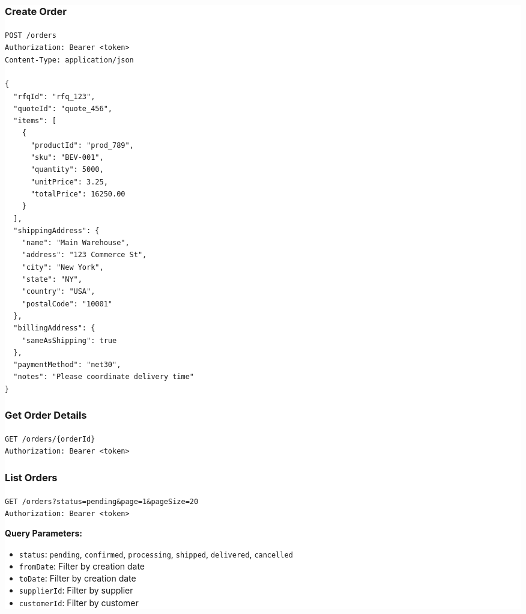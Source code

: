 ### Create Order

```http
POST /orders
Authorization: Bearer <token>
Content-Type: application/json

{
  "rfqId": "rfq_123",
  "quoteId": "quote_456",
  "items": [
    {
      "productId": "prod_789",
      "sku": "BEV-001",
      "quantity": 5000,
      "unitPrice": 3.25,
      "totalPrice": 16250.00
    }
  ],
  "shippingAddress": {
    "name": "Main Warehouse",
    "address": "123 Commerce St",
    "city": "New York",
    "state": "NY",
    "country": "USA",
    "postalCode": "10001"
  },
  "billingAddress": {
    "sameAsShipping": true
  },
  "paymentMethod": "net30",
  "notes": "Please coordinate delivery time"
}
```

### Get Order Details

```http
GET /orders/{orderId}
Authorization: Bearer <token>
```

### List Orders

```http
GET /orders?status=pending&page=1&pageSize=20
Authorization: Bearer <token>
```

**Query Parameters:**
- `status`: `pending`, `confirmed`, `processing`, `shipped`, `delivered`, `cancelled`
- `fromDate`: Filter by creation date
- `toDate`: Filter by creation date
- `supplierId`: Filter by supplier
- `customerId`: Filter by customer
